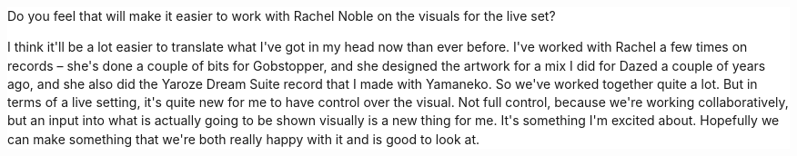 <p id="iv-text" class="question">
<span>Do you feel that will make it easier to work with Rachel Noble on the visuals for the live set?</span>
</p>

<p id="iv-text" class="answer">I think it'll be a lot easier to translate what I've got in my head now than ever before. I've worked with Rachel a few times on records – she's done a couple of bits for Gobstopper, and she designed the artwork for a mix I did for Dazed a couple of years ago, and she also did the Yaroze Dream Suite record that I made with Yamaneko. So we've worked together quite a lot. But in terms of a live setting, it's quite new for me to have control over the visual. Not full control, because we're working collaboratively, but an input into what is actually going to be shown visually is a new thing for me. It's something I'm excited about. Hopefully we can make something that we're both really happy with it and is good to look at.
</p>
